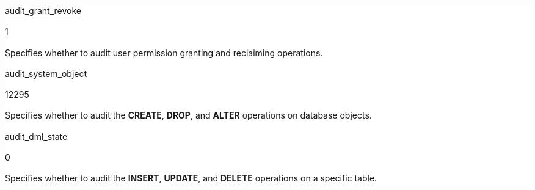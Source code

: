 <tr id="en-us_topic_0237121112_en-us_topic_0059778562_r78b649f51b614de0b9557899ec2657d7"><td class="cellrowborder" valign="top" width="30.84%" headers="mcps1.2.4.1.1 "><p id="en-us_topic_0237121112_p1558032313281"><a name="en-us_topic_0237121112_p1558032313281"></a><a name="en-us_topic_0237121112_p1558032313281"></a><a href="user-and-permission-audit.md#en-us_topic_0237124746_en-us_topic_0059778731_s052b24b790e04c878234dd665e06b9bb">audit_grant_revoke</a></p>
</td>
<td class="cellrowborder" valign="top" width="14.49%" headers="mcps1.2.4.1.2 "><p id="en-us_topic_0237121112_en-us_topic_0059778562_a36b34d53ce32426489164c4061ca4de1"><a name="en-us_topic_0237121112_en-us_topic_0059778562_a36b34d53ce32426489164c4061ca4de1"></a><a name="en-us_topic_0237121112_en-us_topic_0059778562_a36b34d53ce32426489164c4061ca4de1"></a>1</p>
</td>
<td class="cellrowborder" valign="top" width="54.669999999999995%" headers="mcps1.2.4.1.3 "><p id="en-us_topic_0237121112_en-us_topic_0059778562_ace1b5556de4e4dd9abd949d96ea48b31"><a name="en-us_topic_0237121112_en-us_topic_0059778562_ace1b5556de4e4dd9abd949d96ea48b31"></a><a name="en-us_topic_0237121112_en-us_topic_0059778562_ace1b5556de4e4dd9abd949d96ea48b31"></a>Specifies whether to audit user permission granting and reclaiming operations.</p>
</td>
</tr>
<tr id="en-us_topic_0237121112_en-us_topic_0059778562_r063a4e4aaef5470a860c546a22f7df10"><td class="cellrowborder" valign="top" width="30.84%" headers="mcps1.2.4.1.1 "><p id="en-us_topic_0237121112_p1857722317288"><a name="en-us_topic_0237121112_p1857722317288"></a><a name="en-us_topic_0237121112_p1857722317288"></a><a href="operation-auditing.md#en-us_topic_0237124747_en-us_topic_0059777487_s05a5cf2a231d43d8aa731caae59abb33">audit_system_object</a></p>
</td>
<td class="cellrowborder" valign="top" width="14.49%" headers="mcps1.2.4.1.2 "><p id="en-us_topic_0237121112_en-us_topic_0059778562_a19631a9bc8ab4fb7b25f4480d40f0e6a"><a name="en-us_topic_0237121112_en-us_topic_0059778562_a19631a9bc8ab4fb7b25f4480d40f0e6a"></a><a name="en-us_topic_0237121112_en-us_topic_0059778562_a19631a9bc8ab4fb7b25f4480d40f0e6a"></a>12295</p>
</td>
<td class="cellrowborder" valign="top" width="54.669999999999995%" headers="mcps1.2.4.1.3 "><p id="en-us_topic_0237121112_en-us_topic_0059778562_a47c3431fc51849918ebf75b7735aa96d"><a name="en-us_topic_0237121112_en-us_topic_0059778562_a47c3431fc51849918ebf75b7735aa96d"></a><a name="en-us_topic_0237121112_en-us_topic_0059778562_a47c3431fc51849918ebf75b7735aa96d"></a>Specifies whether to audit the <strong id="b193167354519"><a name="b193167354519"></a><a name="b193167354519"></a>CREATE</strong>, <strong id="b14351838355"><a name="b14351838355"></a><a name="b14351838355"></a>DROP</strong>, and <strong id="b3156401650"><a name="b3156401650"></a><a name="b3156401650"></a>ALTER</strong> operations on database objects.</p>
</td>
</tr>
<tr id="en-us_topic_0237121112_en-us_topic_0059778562_ra5d169acbaf946c6a41e8445b9002044"><td class="cellrowborder" valign="top" width="30.84%" headers="mcps1.2.4.1.1 "><p id="en-us_topic_0237121112_p14574172320281"><a name="en-us_topic_0237121112_p14574172320281"></a><a name="en-us_topic_0237121112_p14574172320281"></a><a href="operation-auditing.md#en-us_topic_0237124747_en-us_topic_0059777487_s761d19195b7b48e0b74f40375efd4ea7">audit_dml_state</a></p>
</td>
<td class="cellrowborder" valign="top" width="14.49%" headers="mcps1.2.4.1.2 "><p id="en-us_topic_0237121112_en-us_topic_0059778562_a6fdbc287a3cc4b35ad71d4760110be76"><a name="en-us_topic_0237121112_en-us_topic_0059778562_a6fdbc287a3cc4b35ad71d4760110be76"></a><a name="en-us_topic_0237121112_en-us_topic_0059778562_a6fdbc287a3cc4b35ad71d4760110be76"></a>0</p>
</td>
<td class="cellrowborder" valign="top" width="54.669999999999995%" headers="mcps1.2.4.1.3 "><p id="en-us_topic_0237121112_en-us_topic_0059778562_abd92b918a7de4a28b108d59b678d5efc"><a name="en-us_topic_0237121112_en-us_topic_0059778562_abd92b918a7de4a28b108d59b678d5efc"></a><a name="en-us_topic_0237121112_en-us_topic_0059778562_abd92b918a7de4a28b108d59b678d5efc"></a>Specifies whether to audit the <strong>INSERT</strong>, <strong>UPDATE</strong>, and <strong>DELETE</strong> operations on a specific table.</p>
</td>
</tr>
